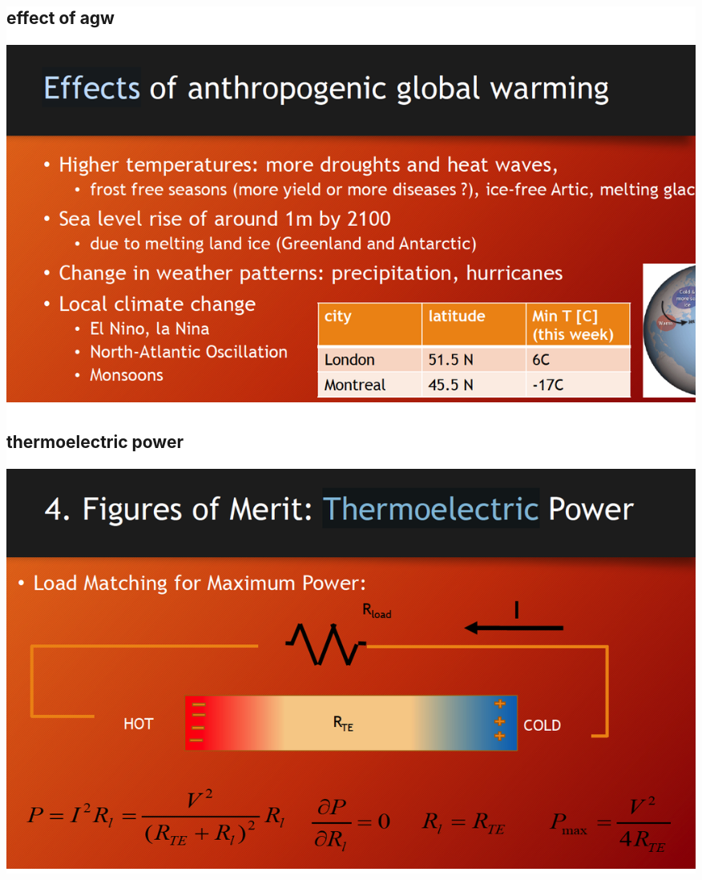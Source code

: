 ## effect of agw
![effect of agw](https://github.com/afterCherry/Photovoltaic-Cells-for-Wireless-Sensor-Nodes/blob/main/Background/Images/effect%20of%20agw.png) <br>

## thermoelectric power
![thermoelectric power](https://github.com/afterCherry/Photovoltaic-Cells-for-Wireless-Sensor-Nodes/blob/main/Background/Images/thermoelectric%20power.png) <br>